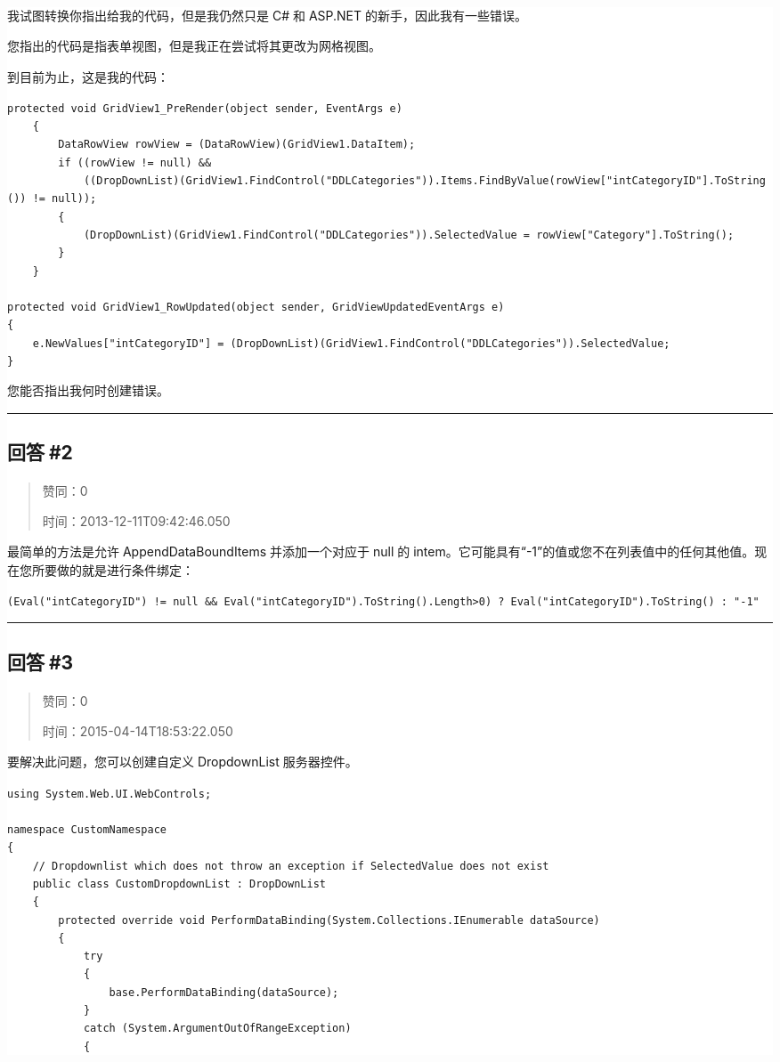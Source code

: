 我试图转换你指出给我的代码，但是我仍然只是 C# 和 ASP.NET 的新手，因此我有一些错误。

您指出的代码是指表单视图，但是我正在尝试将其更改为网格视图。

到目前为止，这是我的代码：

```
protected void GridView1_PreRender(object sender, EventArgs e)
    {
        DataRowView rowView = (DataRowView)(GridView1.DataItem);
        if ((rowView != null) &&
            ((DropDownList)(GridView1.FindControl("DDLCategories")).Items.FindByValue(rowView["intCategoryID"].ToString()) != null));
        {
            (DropDownList)(GridView1.FindControl("DDLCategories")).SelectedValue = rowView["Category"].ToString();
        }
    }

protected void GridView1_RowUpdated(object sender, GridViewUpdatedEventArgs e)
{
    e.NewValues["intCategoryID"] = (DropDownList)(GridView1.FindControl("DDLCategories")).SelectedValue;
} 
```

您能否指出我何时创建错误。

* * *

## 回答 #2

> 赞同：0
> 
> 时间：2013-12-11T09:42:46.050

最简单的方法是允许 AppendDataBoundItems 并添加一个对应于 null 的 intem。它可能具有“-1”的值或您不在列表值中的任何其他值。现在您所要做的就是进行条件绑定：

```
(Eval("intCategoryID") != null && Eval("intCategoryID").ToString().Length>0) ? Eval("intCategoryID").ToString() : "-1" 
```

* * *

## 回答 #3

> 赞同：0
> 
> 时间：2015-04-14T18:53:22.050

要解决此问题，您可以创建自定义 DropdownList 服务器控件。

```
using System.Web.UI.WebControls;

namespace CustomNamespace
{
    // Dropdownlist which does not throw an exception if SelectedValue does not exist
    public class CustomDropdownList : DropDownList
    {
        protected override void PerformDataBinding(System.Collections.IEnumerable dataSource)
        {
            try
            {
                base.PerformDataBinding(dataSource);
            }
            catch (System.ArgumentOutOfRangeException)
            {
```